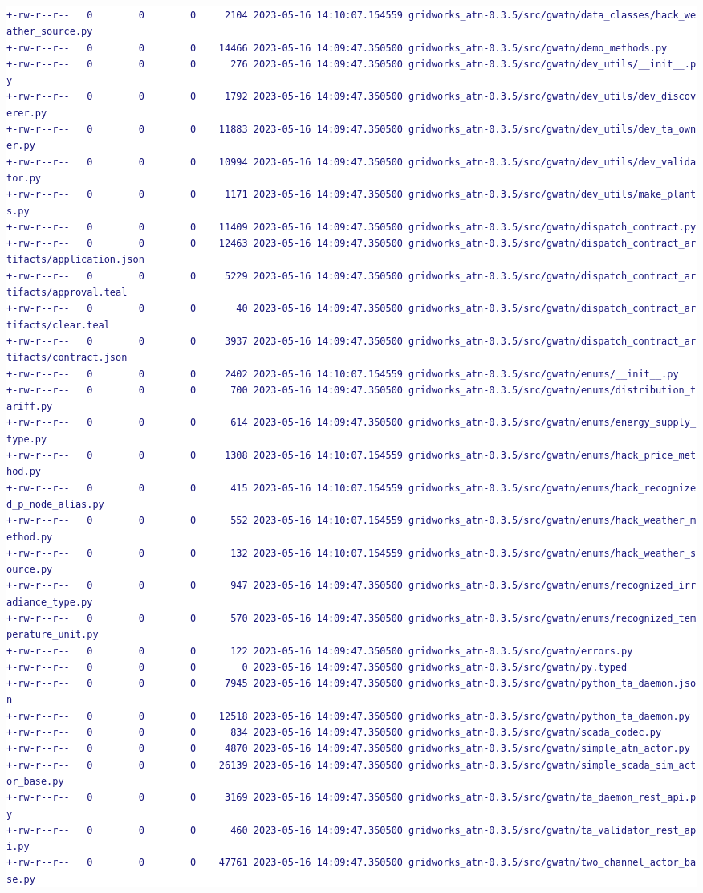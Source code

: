 ```diff
+-rw-r--r--   0        0        0     2104 2023-05-16 14:10:07.154559 gridworks_atn-0.3.5/src/gwatn/data_classes/hack_weather_source.py
+-rw-r--r--   0        0        0    14466 2023-05-16 14:09:47.350500 gridworks_atn-0.3.5/src/gwatn/demo_methods.py
+-rw-r--r--   0        0        0      276 2023-05-16 14:09:47.350500 gridworks_atn-0.3.5/src/gwatn/dev_utils/__init__.py
+-rw-r--r--   0        0        0     1792 2023-05-16 14:09:47.350500 gridworks_atn-0.3.5/src/gwatn/dev_utils/dev_discoverer.py
+-rw-r--r--   0        0        0    11883 2023-05-16 14:09:47.350500 gridworks_atn-0.3.5/src/gwatn/dev_utils/dev_ta_owner.py
+-rw-r--r--   0        0        0    10994 2023-05-16 14:09:47.350500 gridworks_atn-0.3.5/src/gwatn/dev_utils/dev_validator.py
+-rw-r--r--   0        0        0     1171 2023-05-16 14:09:47.350500 gridworks_atn-0.3.5/src/gwatn/dev_utils/make_plants.py
+-rw-r--r--   0        0        0    11409 2023-05-16 14:09:47.350500 gridworks_atn-0.3.5/src/gwatn/dispatch_contract.py
+-rw-r--r--   0        0        0    12463 2023-05-16 14:09:47.350500 gridworks_atn-0.3.5/src/gwatn/dispatch_contract_artifacts/application.json
+-rw-r--r--   0        0        0     5229 2023-05-16 14:09:47.350500 gridworks_atn-0.3.5/src/gwatn/dispatch_contract_artifacts/approval.teal
+-rw-r--r--   0        0        0       40 2023-05-16 14:09:47.350500 gridworks_atn-0.3.5/src/gwatn/dispatch_contract_artifacts/clear.teal
+-rw-r--r--   0        0        0     3937 2023-05-16 14:09:47.350500 gridworks_atn-0.3.5/src/gwatn/dispatch_contract_artifacts/contract.json
+-rw-r--r--   0        0        0     2402 2023-05-16 14:10:07.154559 gridworks_atn-0.3.5/src/gwatn/enums/__init__.py
+-rw-r--r--   0        0        0      700 2023-05-16 14:09:47.350500 gridworks_atn-0.3.5/src/gwatn/enums/distribution_tariff.py
+-rw-r--r--   0        0        0      614 2023-05-16 14:09:47.350500 gridworks_atn-0.3.5/src/gwatn/enums/energy_supply_type.py
+-rw-r--r--   0        0        0     1308 2023-05-16 14:10:07.154559 gridworks_atn-0.3.5/src/gwatn/enums/hack_price_method.py
+-rw-r--r--   0        0        0      415 2023-05-16 14:10:07.154559 gridworks_atn-0.3.5/src/gwatn/enums/hack_recognized_p_node_alias.py
+-rw-r--r--   0        0        0      552 2023-05-16 14:10:07.154559 gridworks_atn-0.3.5/src/gwatn/enums/hack_weather_method.py
+-rw-r--r--   0        0        0      132 2023-05-16 14:10:07.154559 gridworks_atn-0.3.5/src/gwatn/enums/hack_weather_source.py
+-rw-r--r--   0        0        0      947 2023-05-16 14:09:47.350500 gridworks_atn-0.3.5/src/gwatn/enums/recognized_irradiance_type.py
+-rw-r--r--   0        0        0      570 2023-05-16 14:09:47.350500 gridworks_atn-0.3.5/src/gwatn/enums/recognized_temperature_unit.py
+-rw-r--r--   0        0        0      122 2023-05-16 14:09:47.350500 gridworks_atn-0.3.5/src/gwatn/errors.py
+-rw-r--r--   0        0        0        0 2023-05-16 14:09:47.350500 gridworks_atn-0.3.5/src/gwatn/py.typed
+-rw-r--r--   0        0        0     7945 2023-05-16 14:09:47.350500 gridworks_atn-0.3.5/src/gwatn/python_ta_daemon.json
+-rw-r--r--   0        0        0    12518 2023-05-16 14:09:47.350500 gridworks_atn-0.3.5/src/gwatn/python_ta_daemon.py
+-rw-r--r--   0        0        0      834 2023-05-16 14:09:47.350500 gridworks_atn-0.3.5/src/gwatn/scada_codec.py
+-rw-r--r--   0        0        0     4870 2023-05-16 14:09:47.350500 gridworks_atn-0.3.5/src/gwatn/simple_atn_actor.py
+-rw-r--r--   0        0        0    26139 2023-05-16 14:09:47.350500 gridworks_atn-0.3.5/src/gwatn/simple_scada_sim_actor_base.py
+-rw-r--r--   0        0        0     3169 2023-05-16 14:09:47.350500 gridworks_atn-0.3.5/src/gwatn/ta_daemon_rest_api.py
+-rw-r--r--   0        0        0      460 2023-05-16 14:09:47.350500 gridworks_atn-0.3.5/src/gwatn/ta_validator_rest_api.py
+-rw-r--r--   0        0        0    47761 2023-05-16 14:09:47.350500 gridworks_atn-0.3.5/src/gwatn/two_channel_actor_base.py
```